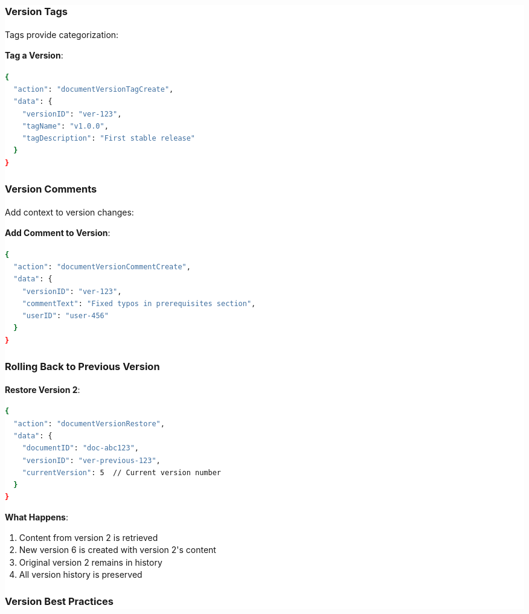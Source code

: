 ### Version Tags

Tags provide categorization:

**Tag a Version**:
```bash
{
  "action": "documentVersionTagCreate",
  "data": {
    "versionID": "ver-123",
    "tagName": "v1.0.0",
    "tagDescription": "First stable release"
  }
}
```

### Version Comments

Add context to version changes:

**Add Comment to Version**:
```bash
{
  "action": "documentVersionCommentCreate",
  "data": {
    "versionID": "ver-123",
    "commentText": "Fixed typos in prerequisites section",
    "userID": "user-456"
  }
}
```

### Rolling Back to Previous Version

**Restore Version 2**:
```bash
{
  "action": "documentVersionRestore",
  "data": {
    "documentID": "doc-abc123",
    "versionID": "ver-previous-123",
    "currentVersion": 5  // Current version number
  }
}
```

**What Happens**:
1. Content from version 2 is retrieved
2. New version 6 is created with version 2's content
3. Original version 2 remains in history
4. All version history is preserved

### Version Best Practices
